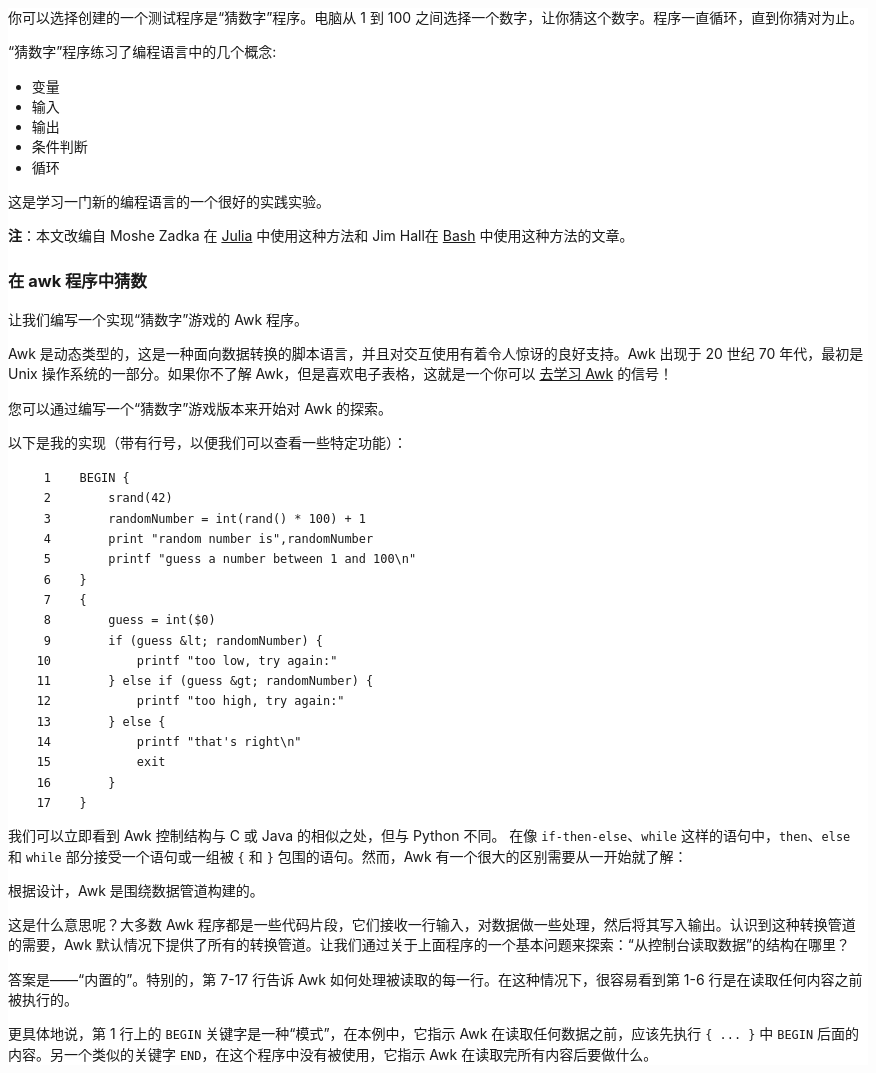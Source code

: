你可以选择创建的一个测试程序是“猜数字”程序。电脑从 1 到 100 之间选择一个数字，让你猜这个数字。程序一直循环，直到你猜对为止。

“猜数字”程序练习了编程语言中的几个概念:

* 变量
* 输入
* 输出
* 条件判断
* 循环

这是学习一门新的编程语言的一个很好的实践实验。

**注**：本文改编自 Moshe Zadka 在 [Julia](https://opensource.com/article/20/12/julia) 中使用这种方法和 Jim Hall在 [Bash](https://opensource.com/article/20/12/learn-bash) 中使用这种方法的文章。

### 在 awk 程序中猜数

让我们编写一个实现“猜数字”游戏的 Awk 程序。

Awk 是动态类型的，这是一种面向数据转换的脚本语言，并且对交互使用有着令人惊讶的良好支持。Awk 出现于 20 世纪 70 年代，最初是 Unix 操作系统的一部分。如果你不了解 Awk，但是喜欢电子表格，这就是一个你可以 [去学习 Awk](https://opensource.com/article/20/9/awk-ebook) 的信号！

您可以通过编写一个“猜数字”游戏版本来开始对 Awk 的探索。

以下是我的实现（带有行号，以便我们可以查看一些特定功能）：

```shell
     1    BEGIN {
     2        srand(42)
     3        randomNumber = int(rand() * 100) + 1
     4        print "random number is",randomNumber
     5        printf "guess a number between 1 and 100\n"
     6    }
     7    {
     8        guess = int($0)
     9        if (guess &lt; randomNumber) {
    10            printf "too low, try again:"
    11        } else if (guess &gt; randomNumber) {
    12            printf "too high, try again:"
    13        } else {
    14            printf "that's right\n"
    15            exit
    16        }
    17    }
```

我们可以立即看到 Awk 控制结构与 C 或 Java 的相似之处，但与 Python 不同。 在像 `if-then-else`、`while` 这样的语句中，`then`、`else` 和 `while` 部分接受一个语句或一组被 `{` 和 `}` 包围的语句。然而，Awk 有一个很大的区别需要从一开始就了解：

根据设计，Awk 是围绕数据管道构建的。

这是什么意思呢？大多数 Awk 程序都是一些代码片段，它们接收一行输入，对数据做一些处理，然后将其写入输出。认识到这种转换管道的需要，Awk 默认情况下提供了所有的转换管道。让我们通过关于上面程序的一个基本问题来探索：“从控制台读取数据”的结构在哪里？

答案是——“内置的”。特别的，第 7-17 行告诉 Awk 如何处理被读取的每一行。在这种情况下，很容易看到第 1-6 行是在读取任何内容之前被执行的。

更具体地说，第 1 行上的 `BEGIN` 关键字是一种“模式”，在本例中，它指示 Awk 在读取任何数据之前，应该先执行 `{ ... }` 中 `BEGIN` 后面的内容。另一个类似的关键字 `END`，在这个程序中没有被使用，它指示 Awk 在读取完所有内容后要做什么。
